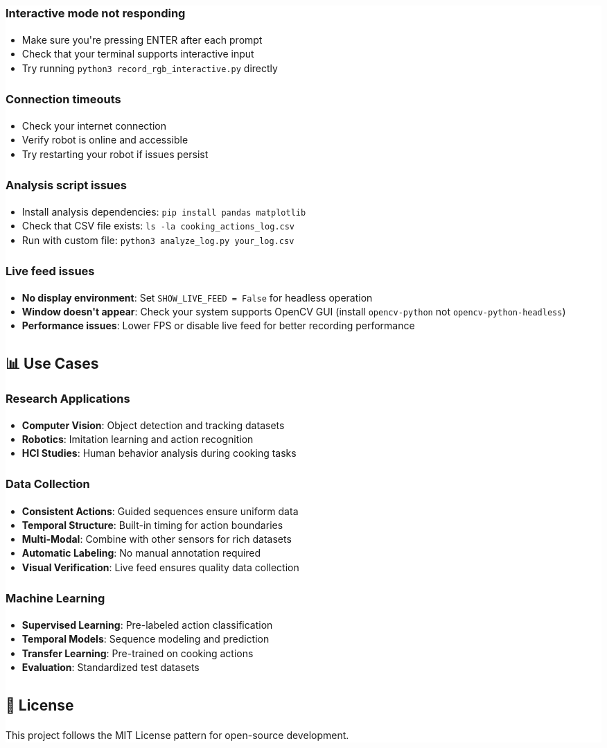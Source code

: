### Interactive mode not responding

-   Make sure you're pressing ENTER after each prompt
-   Check that your terminal supports interactive input
-   Try running `python3 record_rgb_interactive.py` directly

### Connection timeouts

-   Check your internet connection
-   Verify robot is online and accessible
-   Try restarting your robot if issues persist

### Analysis script issues

-   Install analysis dependencies: `pip install pandas matplotlib`
-   Check that CSV file exists: `ls -la cooking_actions_log.csv`
-   Run with custom file: `python3 analyze_log.py your_log.csv`

### Live feed issues

-   **No display environment**: Set `SHOW_LIVE_FEED = False` for headless operation
-   **Window doesn't appear**: Check your system supports OpenCV GUI (install `opencv-python` not `opencv-python-headless`)
-   **Performance issues**: Lower FPS or disable live feed for better recording performance

## 📊 Use Cases

### Research Applications

-   **Computer Vision**: Object detection and tracking datasets
-   **Robotics**: Imitation learning and action recognition
-   **HCI Studies**: Human behavior analysis during cooking tasks

### Data Collection

-   **Consistent Actions**: Guided sequences ensure uniform data
-   **Temporal Structure**: Built-in timing for action boundaries
-   **Multi-Modal**: Combine with other sensors for rich datasets
-   **Automatic Labeling**: No manual annotation required
-   **Visual Verification**: Live feed ensures quality data collection

### Machine Learning

-   **Supervised Learning**: Pre-labeled action classification
-   **Temporal Models**: Sequence modeling and prediction
-   **Transfer Learning**: Pre-trained on cooking actions
-   **Evaluation**: Standardized test datasets

## 📄 License

This project follows the MIT License pattern for open-source development.
